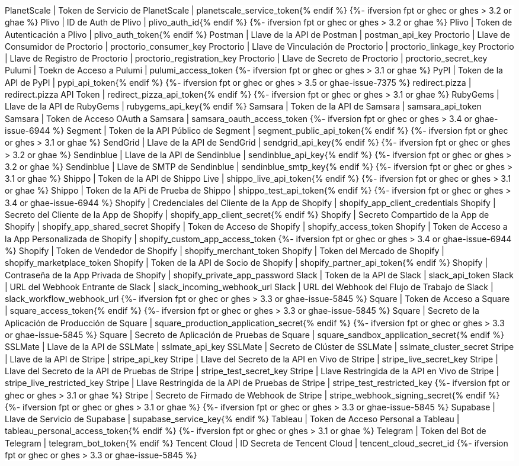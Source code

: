 PlanetScale | Token de Servicio de PlanetScale | planetscale_service_token{% endif %}
{%- ifversion fpt or ghec or ghes > 3.2 or ghae %}
Plivo | ID de Auth de Plivo | plivo_auth_id{% endif %}
{%- ifversion fpt or ghec or ghes > 3.2 or ghae %}
Plivo | Token de Autenticación a Plivo | plivo_auth_token{% endif %} Postman | Llave de la API de Postman | postman_api_key Proctorio | Llave de Consumidor de Proctorio | proctorio_consumer_key Proctorio | Llave de Vinculación de Proctorio | proctorio_linkage_key Proctorio | Llave de Registro de Proctorio | proctorio_registration_key Proctorio | Llave de Secreto de Proctorio | proctorio_secret_key Pulumi | Toekn de Acceso a Pulumi | pulumi_access_token
{%- ifversion fpt or ghec or ghes > 3.1 or ghae %}
PyPI | Token de la API de PyPI | pypi_api_token{% endif %}
{%- ifversion fpt or ghec or ghes > 3.5 or ghae-issue-7375 %}
redirect.pizza | redirect.pizza API Token | redirect_pizza_api_token{% endif %}
{%- ifversion fpt or ghec or ghes > 3.1 or ghae %}
RubyGems | Llave de la API de RubyGems | rubygems_api_key{% endif %} Samsara | Token de la API de Samsara | samsara_api_token Samsara | Token de Acceso OAuth a Samsara | samsara_oauth_access_token
{%- ifversion fpt or ghec or ghes > 3.4 or ghae-issue-6944 %}
Segment | Token de la API Público de Segment | segment_public_api_token{% endif %}
{%- ifversion fpt or ghec or ghes > 3.1 or ghae %}
SendGrid | Llave de la API de SendGrid | sendgrid_api_key{% endif %}
{%- ifversion fpt or ghec or ghes > 3.2 or ghae %}
Sendinblue | Llave de la API de Sendinblue | sendinblue_api_key{% endif %}
{%- ifversion fpt or ghec or ghes > 3.2 or ghae %}
Sendinblue | Llave de SMTP de Sendinblue | sendinblue_smtp_key{% endif %}
{%- ifversion fpt or ghec or ghes > 3.1 or ghae %}
Shippo | Token de la API de Shippo Live | shippo_live_api_token{% endif %}
{%- ifversion fpt or ghec or ghes > 3.1 or ghae %}
Shippo | Token de la APi de Prueba de Shippo | shippo_test_api_token{% endif %}
{%- ifversion fpt or ghec or ghes > 3.4 or ghae-issue-6944 %}
Shopify | Credenciales del Cliente de la App de Shopify | shopify_app_client_credentials Shopify | Secreto del Cliente de la App de Shopify | shopify_app_client_secret{% endif %} Shopify | Secreto Compartido de la App de Shopify | shopify_app_shared_secret Shopify | Token de Acceso de Shopify | shopify_access_token Shopify | Token de Acceso a la App Personalizada de Shopify | shopify_custom_app_access_token
{%- ifversion fpt or ghec or ghes > 3.4 or ghae-issue-6944 %}
Shopify | Token de Vendedor de Shopify | shopify_merchant_token Shopify | Token del Mercado de Shopify | shopify_marketplace_token Shopify | Token de la API de Socio de Shopify | shopify_partner_api_token{% endif %} Shopify | Contraseña de la App Privada de Shopify | shopify_private_app_password Slack | Token de la API de Slack | slack_api_token Slack | URL del Webhook Entrante de Slack | slack_incoming_webhook_url Slack | URL del Webhook del Flujo de Trabajo de Slack | slack_workflow_webhook_url
{%- ifversion fpt or ghec or ghes > 3.3 or ghae-issue-5845 %}
Square | Token de Acceso a Square | square_access_token{% endif %}
{%- ifversion fpt or ghec or ghes > 3.3 or ghae-issue-5845 %}
Square | Secreto de la Aplicación de Producción de Square | square_production_application_secret{% endif %}
{%- ifversion fpt or ghec or ghes > 3.3 or ghae-issue-5845 %}
Square | Secreto de Aplicación de Pruebas de Square | square_sandbox_application_secret{% endif %} SSLMate | Llave de la API de SSLMate | sslmate_api_key SSLMate | Secreto de Clúster de SSLMate | sslmate_cluster_secret Stripe | Llave de la API de Stripe | stripe_api_key Stripe | Llave del Secreto de la API en Vivo de Stripe | stripe_live_secret_key Stripe | Llave del Secreto de la API de Pruebas de Stripe | stripe_test_secret_key Stripe | Llave Restringida de la API en Vivo de Stripe | stripe_live_restricted_key Stripe | Llave Restringida de la API de Pruebas de Stripe | stripe_test_restricted_key
{%- ifversion fpt or ghec or ghes > 3.1 or ghae %}
Stripe | Secreto de Firmado de Webhook de Stripe | stripe_webhook_signing_secret{% endif %}
{%- ifversion fpt or ghec or ghes > 3.1 or ghae %}
{%- ifversion fpt or ghec or ghes > 3.3 or ghae-issue-5845 %}
Supabase | Llave de Servicio de Supabase | supabase_service_key{% endif %} Tableau | Token de Acceso Personal a Tableau | tableau_personal_access_token{% endif %}
{%- ifversion fpt or ghec or ghes > 3.1 or ghae %}
Telegram | Token del Bot de Telegram | telegram_bot_token{% endif %} Tencent Cloud | ID Secreta de Tencent Cloud | tencent_cloud_secret_id
{%- ifversion fpt or ghec or ghes > 3.3 or ghae-issue-5845 %}